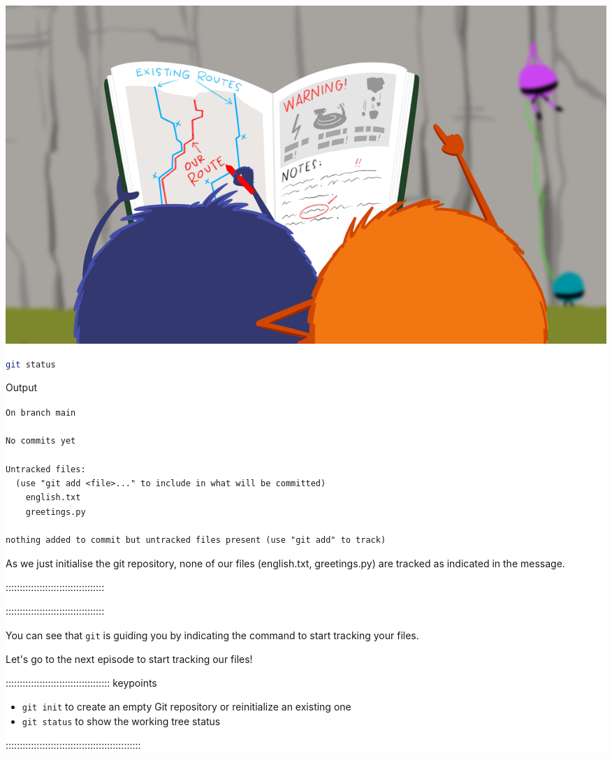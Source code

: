 ![Once we arrived to the climbing area, we need to check the routes! The same way, once we initialised our git repository, we need to check it out with `git status` ([Artwork][AH_artwork_git] by [Allison Horst][AH_twitter])](episodes/fig/AH-gitStatus.jpeg)


```sh
git status
```

Output

```
On branch main

No commits yet

Untracked files:
  (use "git add <file>..." to include in what will be committed)
	english.txt
	greetings.py

nothing added to commit but untracked files present (use "git add" to track)
```

As we just initialise the git repository, none of our files (english.txt, greetings.py) are tracked as indicated in the message.

:::::::::::::::::::::::::::::::::::

:::::::::::::::::::::::::::::::::::

You can see that `git` is guiding you by indicating the command to start tracking your files. 

Let's go to the next episode to start tracking our files!


::::::::::::::::::::::::::::::::::::: keypoints 

- `git init` to create an empty Git repository or reinitialize an existing one
- `git status` to show the working tree status

::::::::::::::::::::::::::::::::::::::::::::::::

